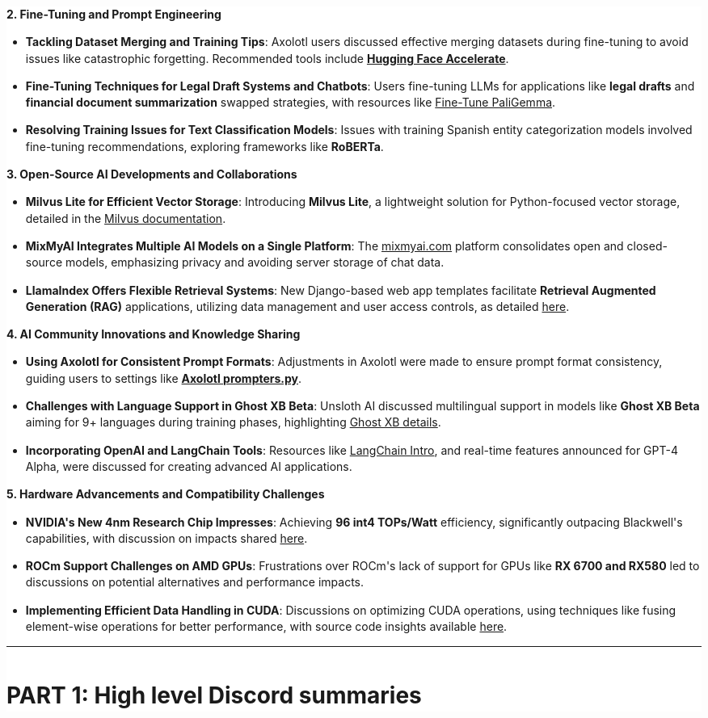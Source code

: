 **2. Fine-Tuning and Prompt Engineering**

- **Tackling Dataset Merging and Training Tips**: Axolotl users discussed effective merging datasets during fine-tuning to avoid issues like catastrophic forgetting. Recommended tools include **[Hugging Face Accelerate](https://github.com/OpenAccess-AI-Collective/axolotl/blob/main/docs/config.qmd#L325C1-L327C27)**.

- **Fine-Tuning Techniques for Legal Draft Systems and Chatbots**: Users fine-tuning LLMs for applications like **legal drafts** and **financial document summarization** swapped strategies, with resources like [Fine-Tune PaliGemma](https://youtu.be/hDa-M91MSGU?si=4QKcNZsB40ibgPyd).

- **Resolving Training Issues for Text Classification Models**: Issues with training Spanish entity categorization models involved fine-tuning recommendations, exploring frameworks like **RoBERTa**.

**3. Open-Source AI Developments and Collaborations**

- **Milvus Lite for Efficient Vector Storage**: Introducing **Milvus Lite**, a lightweight solution for Python-focused vector storage, detailed in the [Milvus documentation](https://milvus.io/docs/milvus_lite.md).

- **MixMyAI Integrates Multiple AI Models on a Single Platform**: The [mixmyai.com](https://mixmyai.com) platform consolidates open and closed-source models, emphasizing privacy and avoiding server storage of chat data.

- **LlamaIndex Offers Flexible Retrieval Systems**: New Django-based web app templates facilitate **Retrieval Augmented Generation (RAG)** applications, utilizing data management and user access controls, as detailed [here](https://t.co/kx3DhxfDZu).

**4. AI Community Innovations and Knowledge Sharing**

- **Using Axolotl for Consistent Prompt Formats**: Adjustments in Axolotl were made to ensure prompt format consistency, guiding users to settings like **[Axolotl prompters.py](https://github.com/OpenAccess-AI-Collective/axolotl/blob/main/src/axolotl/prompters.py#L47)**.
  
- **Challenges with Language Support in Ghost XB Beta**: Unsloth AI discussed multilingual support in models like **Ghost XB Beta** aiming for 9+ languages during training phases, highlighting [Ghost XB details](https://ghost-x.org).

- **Incorporating OpenAI and LangChain Tools**: Resources like [LangChain Intro](https://python.langchain.com/v0.2/docs/introduction/), and real-time features announced for GPT-4 Alpha, were discussed for creating advanced AI applications.

**5. Hardware Advancements and Compatibility Challenges**

- **NVIDIA's New 4nm Research Chip Impresses**: Achieving **96 int4 TOPs/Watt** efficiency, significantly outpacing Blackwell's capabilities, with discussion on impacts shared [here](https://x.com/danielhanchen/status/1796253349932843214).

- **ROCm Support Challenges on AMD GPUs**: Frustrations over ROCm's lack of support for GPUs like **RX 6700 and RX580** led to discussions on potential alternatives and performance impacts.

- **Implementing Efficient Data Handling in CUDA**: Discussions on optimizing CUDA operations, using techniques like fusing element-wise operations for better performance, with source code insights available [here](https://github.com/modularml/mojo/blob/bf73717d79fbb79b4b2bf586b3a40072308b6184/stdlib/src/memory/memory.mojo).

---

# PART 1: High level Discord summaries
